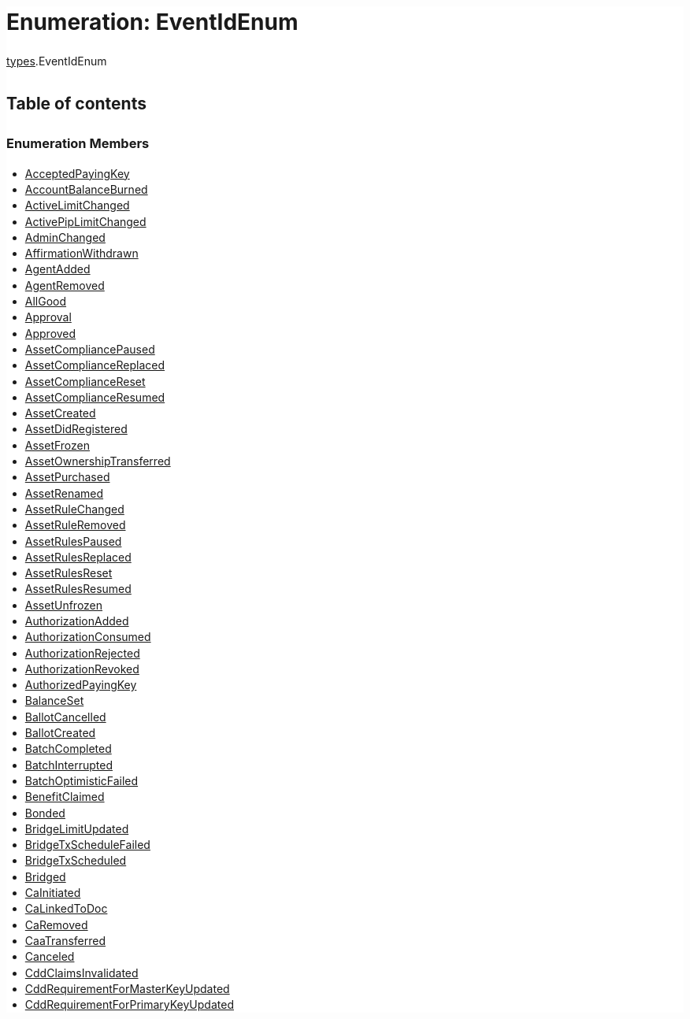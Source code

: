 # Enumeration: EventIdEnum

[types](../wiki/types).EventIdEnum

## Table of contents

### Enumeration Members

- [AcceptedPayingKey](../wiki/types.EventIdEnum#acceptedpayingkey)
- [AccountBalanceBurned](../wiki/types.EventIdEnum#accountbalanceburned)
- [ActiveLimitChanged](../wiki/types.EventIdEnum#activelimitchanged)
- [ActivePipLimitChanged](../wiki/types.EventIdEnum#activepiplimitchanged)
- [AdminChanged](../wiki/types.EventIdEnum#adminchanged)
- [AffirmationWithdrawn](../wiki/types.EventIdEnum#affirmationwithdrawn)
- [AgentAdded](../wiki/types.EventIdEnum#agentadded)
- [AgentRemoved](../wiki/types.EventIdEnum#agentremoved)
- [AllGood](../wiki/types.EventIdEnum#allgood)
- [Approval](../wiki/types.EventIdEnum#approval)
- [Approved](../wiki/types.EventIdEnum#approved)
- [AssetCompliancePaused](../wiki/types.EventIdEnum#assetcompliancepaused)
- [AssetComplianceReplaced](../wiki/types.EventIdEnum#assetcompliancereplaced)
- [AssetComplianceReset](../wiki/types.EventIdEnum#assetcompliancereset)
- [AssetComplianceResumed](../wiki/types.EventIdEnum#assetcomplianceresumed)
- [AssetCreated](../wiki/types.EventIdEnum#assetcreated)
- [AssetDidRegistered](../wiki/types.EventIdEnum#assetdidregistered)
- [AssetFrozen](../wiki/types.EventIdEnum#assetfrozen)
- [AssetOwnershipTransferred](../wiki/types.EventIdEnum#assetownershiptransferred)
- [AssetPurchased](../wiki/types.EventIdEnum#assetpurchased)
- [AssetRenamed](../wiki/types.EventIdEnum#assetrenamed)
- [AssetRuleChanged](../wiki/types.EventIdEnum#assetrulechanged)
- [AssetRuleRemoved](../wiki/types.EventIdEnum#assetruleremoved)
- [AssetRulesPaused](../wiki/types.EventIdEnum#assetrulespaused)
- [AssetRulesReplaced](../wiki/types.EventIdEnum#assetrulesreplaced)
- [AssetRulesReset](../wiki/types.EventIdEnum#assetrulesreset)
- [AssetRulesResumed](../wiki/types.EventIdEnum#assetrulesresumed)
- [AssetUnfrozen](../wiki/types.EventIdEnum#assetunfrozen)
- [AuthorizationAdded](../wiki/types.EventIdEnum#authorizationadded)
- [AuthorizationConsumed](../wiki/types.EventIdEnum#authorizationconsumed)
- [AuthorizationRejected](../wiki/types.EventIdEnum#authorizationrejected)
- [AuthorizationRevoked](../wiki/types.EventIdEnum#authorizationrevoked)
- [AuthorizedPayingKey](../wiki/types.EventIdEnum#authorizedpayingkey)
- [BalanceSet](../wiki/types.EventIdEnum#balanceset)
- [BallotCancelled](../wiki/types.EventIdEnum#ballotcancelled)
- [BallotCreated](../wiki/types.EventIdEnum#ballotcreated)
- [BatchCompleted](../wiki/types.EventIdEnum#batchcompleted)
- [BatchInterrupted](../wiki/types.EventIdEnum#batchinterrupted)
- [BatchOptimisticFailed](../wiki/types.EventIdEnum#batchoptimisticfailed)
- [BenefitClaimed](../wiki/types.EventIdEnum#benefitclaimed)
- [Bonded](../wiki/types.EventIdEnum#bonded)
- [BridgeLimitUpdated](../wiki/types.EventIdEnum#bridgelimitupdated)
- [BridgeTxScheduleFailed](../wiki/types.EventIdEnum#bridgetxschedulefailed)
- [BridgeTxScheduled](../wiki/types.EventIdEnum#bridgetxscheduled)
- [Bridged](../wiki/types.EventIdEnum#bridged)
- [CaInitiated](../wiki/types.EventIdEnum#cainitiated)
- [CaLinkedToDoc](../wiki/types.EventIdEnum#calinkedtodoc)
- [CaRemoved](../wiki/types.EventIdEnum#caremoved)
- [CaaTransferred](../wiki/types.EventIdEnum#caatransferred)
- [Canceled](../wiki/types.EventIdEnum#canceled)
- [CddClaimsInvalidated](../wiki/types.EventIdEnum#cddclaimsinvalidated)
- [CddRequirementForMasterKeyUpdated](../wiki/types.EventIdEnum#cddrequirementformasterkeyupdated)
- [CddRequirementForPrimaryKeyUpdated](../wiki/types.EventIdEnum#cddrequirementforprimarykeyupdated)